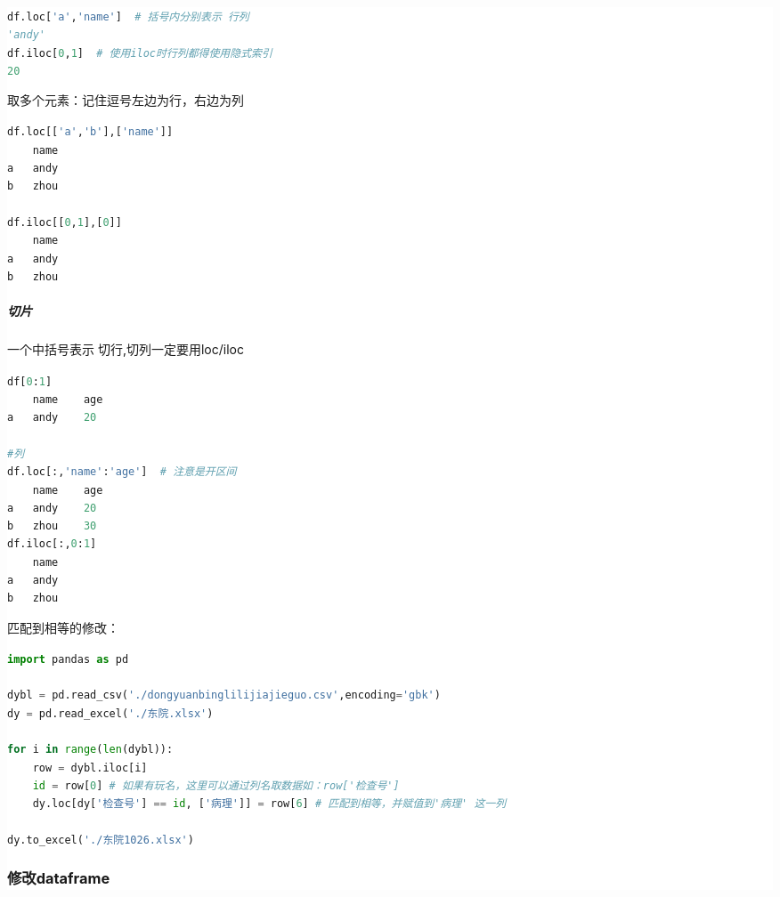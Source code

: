 ```python
df.loc['a','name']  # 括号内分别表示 行列
'andy'
df.iloc[0,1]  # 使用iloc时行列都得使用隐式索引
20
```
取多个元素：记住逗号左边为行，右边为列
```python
df.loc[['a','b'],['name']]
	name
a	andy
b	zhou

df.iloc[[0,1],[0]]
	name
a	andy
b	zhou
```
##### 切片
一个中括号表示 切行,切列一定要用loc/iloc
```python
df[0:1]
	name	age
a	andy	20

#列
df.loc[:,'name':'age']  # 注意是开区间
	name	age
a	andy	20
b	zhou	30
df.iloc[:,0:1]
	name
a	andy
b	zhou
```

匹配到相等的修改：

```python
import pandas as pd  
  
dybl = pd.read_csv('./dongyuanbinglilijiajieguo.csv',encoding='gbk')  
dy = pd.read_excel('./东院.xlsx')  
  
for i in range(len(dybl)):  
    row = dybl.iloc[i]  
    id = row[0] # 如果有玩名，这里可以通过列名取数据如：row['检查号'] 
    dy.loc[dy['检查号'] == id, ['病理']] = row[6] # 匹配到相等，并赋值到'病理' 这一列
  
dy.to_excel('./东院1026.xlsx')
```


### 修改dataframe
